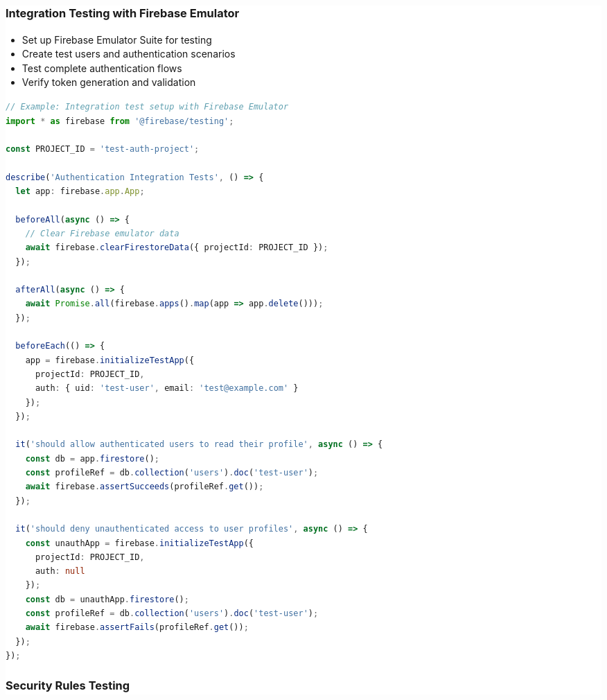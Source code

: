 ### Integration Testing with Firebase Emulator

- Set up Firebase Emulator Suite for testing
- Create test users and authentication scenarios
- Test complete authentication flows
- Verify token generation and validation

```typescript
// Example: Integration test setup with Firebase Emulator
import * as firebase from '@firebase/testing';

const PROJECT_ID = 'test-auth-project';

describe('Authentication Integration Tests', () => {
  let app: firebase.app.App;

  beforeAll(async () => {
    // Clear Firebase emulator data
    await firebase.clearFirestoreData({ projectId: PROJECT_ID });
  });

  afterAll(async () => {
    await Promise.all(firebase.apps().map(app => app.delete()));
  });

  beforeEach(() => {
    app = firebase.initializeTestApp({
      projectId: PROJECT_ID,
      auth: { uid: 'test-user', email: 'test@example.com' }
    });
  });

  it('should allow authenticated users to read their profile', async () => {
    const db = app.firestore();
    const profileRef = db.collection('users').doc('test-user');
    await firebase.assertSucceeds(profileRef.get());
  });

  it('should deny unauthenticated access to user profiles', async () => {
    const unauthApp = firebase.initializeTestApp({
      projectId: PROJECT_ID,
      auth: null
    });
    const db = unauthApp.firestore();
    const profileRef = db.collection('users').doc('test-user');
    await firebase.assertFails(profileRef.get());
  });
});
```

### Security Rules Testing
